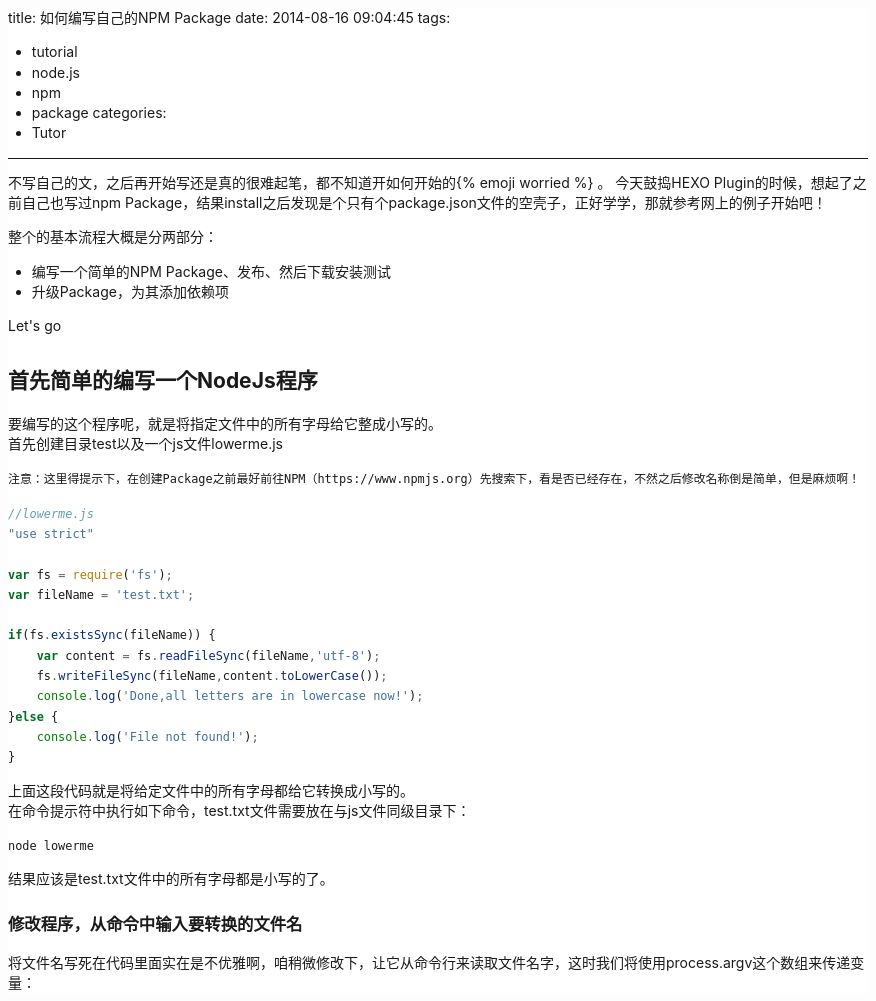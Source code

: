 title: 如何编写自己的NPM Package
date: 2014-08-16 09:04:45
tags:
- tutorial
- node.js
- npm
- package
categories:
- Tutor
---
不写自己的文，之后再开始写还是真的很难起笔，都不知道开如何开始的{% emoji worried %} 。
今天鼓捣HEXO Plugin的时候，想起了之前自己也写过npm Package，结果install之后发现是个只有个package.json文件的空壳子，正好学学，那就参考网上的例子开始吧！    

整个的基本流程大概是分两部分：   
* 编写一个简单的NPM Package、发布、然后下载安装测试
* 升级Package，为其添加依赖项   


Let's go   

## 首先简单的编写一个NodeJs程序
要编写的这个程序呢，就是将指定文件中的所有字母给它整成小写的。   
首先创建目录test以及一个js文件lowerme.js

	注意：这里得提示下，在创建Package之前最好前往NPM（https://www.npmjs.org）先搜索下，看是否已经存在，不然之后修改名称倒是简单，但是麻烦啊！


``` javascript
//lowerme.js
"use strict"

var fs = require('fs');
var fileName = 'test.txt';

if(fs.existsSync(fileName)) {
	var content = fs.readFileSync(fileName,'utf-8');
	fs.writeFileSync(fileName,content.toLowerCase());
	console.log('Done,all letters are in lowercase now!');
}else {
	console.log('File not found!');
}
```   

上面这段代码就是将给定文件中的所有字母都给它转换成小写的。   
在命令提示符中执行如下命令，test.txt文件需要放在与js文件同级目录下：   

``` bash
node lowerme
```

结果应该是test.txt文件中的所有字母都是小写的了。   

### 修改程序，从命令中输入要转换的文件名   

将文件名写死在代码里面实在是不优雅啊，咱稍微修改下，让它从命令行来读取文件名字，这时我们将使用process.argv这个数组来传递变量：   
